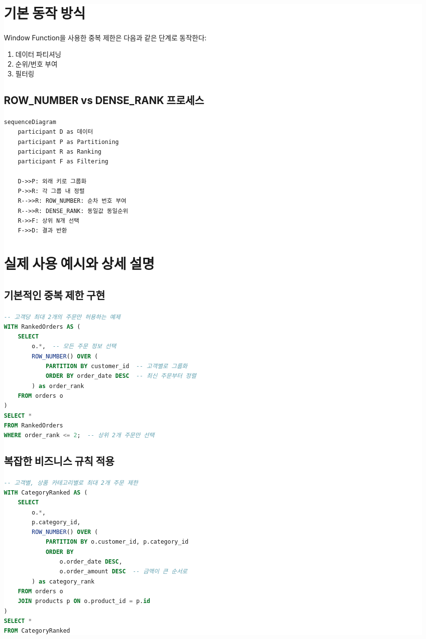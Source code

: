 # 기본 동작 방식
Window Function을 사용한 중복 제한은 다음과 같은 단계로 동작한다:

1. 데이터 파티셔닝
2. 순위/번호 부여
3. 필터링

## ROW_NUMBER vs DENSE_RANK 프로세스

```mermaid
sequenceDiagram
    participant D as 데이터
    participant P as Partitioning
    participant R as Ranking
    participant F as Filtering
    
    D->>P: 외래 키로 그룹화
    P->>R: 각 그룹 내 정렬
    R-->>R: ROW_NUMBER: 순차 번호 부여
    R-->>R: DENSE_RANK: 동일값 동일순위
    R->>F: 상위 N개 선택
    F->>D: 결과 반환
```

# 실제 사용 예시와 상세 설명

## 기본적인 중복 제한 구현
```sql
-- 고객당 최대 2개의 주문만 허용하는 예제
WITH RankedOrders AS (
    SELECT 
        o.*,  -- 모든 주문 정보 선택
        ROW_NUMBER() OVER (
            PARTITION BY customer_id  -- 고객별로 그룹화
            ORDER BY order_date DESC  -- 최신 주문부터 정렬
        ) as order_rank
    FROM orders o
)
SELECT *
FROM RankedOrders
WHERE order_rank <= 2;  -- 상위 2개 주문만 선택
```

## 복잡한 비즈니스 규칙 적용
```sql
-- 고객별, 상품 카테고리별로 최대 2개 주문 제한
WITH CategoryRanked AS (
    SELECT 
        o.*,
        p.category_id,
        ROW_NUMBER() OVER (
            PARTITION BY o.customer_id, p.category_id
            ORDER BY 
                o.order_date DESC,
                o.order_amount DESC  -- 금액이 큰 순서로
        ) as category_rank
    FROM orders o
    JOIN products p ON o.product_id = p.id
)
SELECT *
FROM CategoryRanked
```